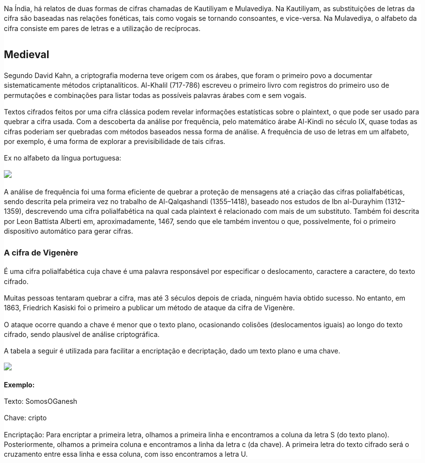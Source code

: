 Na Índia, há relatos de duas formas de cifras chamadas de Kautiliyam e Mulavediya. Na Kautiliyam, as substituições de letras da cifra são baseadas nas relações fonéticas, tais como vogais se tornando consoantes, e vice-versa. Na Mulavediya, o alfabeto da cifra consiste em pares de letras e a utilização de recíprocas.

## Medieval

Segundo David Kahn, a criptografia moderna teve origem com os árabes, que foram o primeiro povo a documentar sistematicamente métodos criptanalíticos. Al-Khalil \(717-786\) escreveu o primeiro livro com registros do primeiro uso de permutações e combinações para listar todas as possíveis palavras árabes com e sem vogais.

Textos cifrados feitos por uma cifra clássica podem revelar informações estatísticas sobre o plaintext, o que pode ser usado para quebrar a cifra usada. Com a descoberta da análise por frequência, pelo matemático árabe Al-Kindi no século IX, quase todas as cifras poderiam ser quebradas com métodos baseados nessa forma de análise. A frequência de uso de letras em um alfabeto, por exemplo, é uma forma de explorar a previsibilidade de tais cifras.

Ex no alfabeto da língua portuguesa:

![](https://i.imgur.com/LxBGNea.png)

A análise de frequência foi uma forma eficiente de quebrar a proteção de mensagens até a criação das cifras polialfabéticas, sendo descrita pela primeira vez no trabalho de Al-Qalqashandi \(1355–1418\), baseado nos estudos de Ibn al-Durayhim \(1312–1359\), descrevendo uma cifra polialfabética na qual cada plaintext é relacionado com mais de um substituto. Também foi descrita por Leon Battista Alberti em, aproximadamente, 1467, sendo que ele também inventou o que, possivelmente, foi o primeiro dispositivo automático para gerar cifras.

### A cifra de Vigenère

É uma cifra polialfabética cuja chave é uma palavra responsável por especificar o deslocamento, caractere a caractere, do texto cifrado.

Muitas pessoas tentaram quebrar a cifra, mas até 3 séculos depois de criada, ninguém havia obtido sucesso. No entanto, em 1863, Friedrich Kasiski foi o primeiro a publicar um método de ataque da cifra de Vigenère.

O ataque ocorre quando a chave é menor que o texto plano, ocasionando colisões \(deslocamentos iguais\) ao longo do texto cifrado, sendo plausível de análise criptográfica.

A tabela a seguir é utilizada para facilitar a encriptação e decriptação, dado um texto plano e uma chave.

![](https://i.imgur.com/FDqEB9w.png)

**Exemplo:**

Texto: SomosOGanesh

Chave: cripto

Encriptação: Para encriptar a primeira letra, olhamos a primeira linha e encontramos a coluna da letra S \(do texto plano\). Posteriormente, olhamos a primeira coluna e encontramos a linha da letra c \(da chave\). A primeira letra do texto cifrado será o cruzamento entre essa linha e essa coluna, com isso encontramos a letra U.
